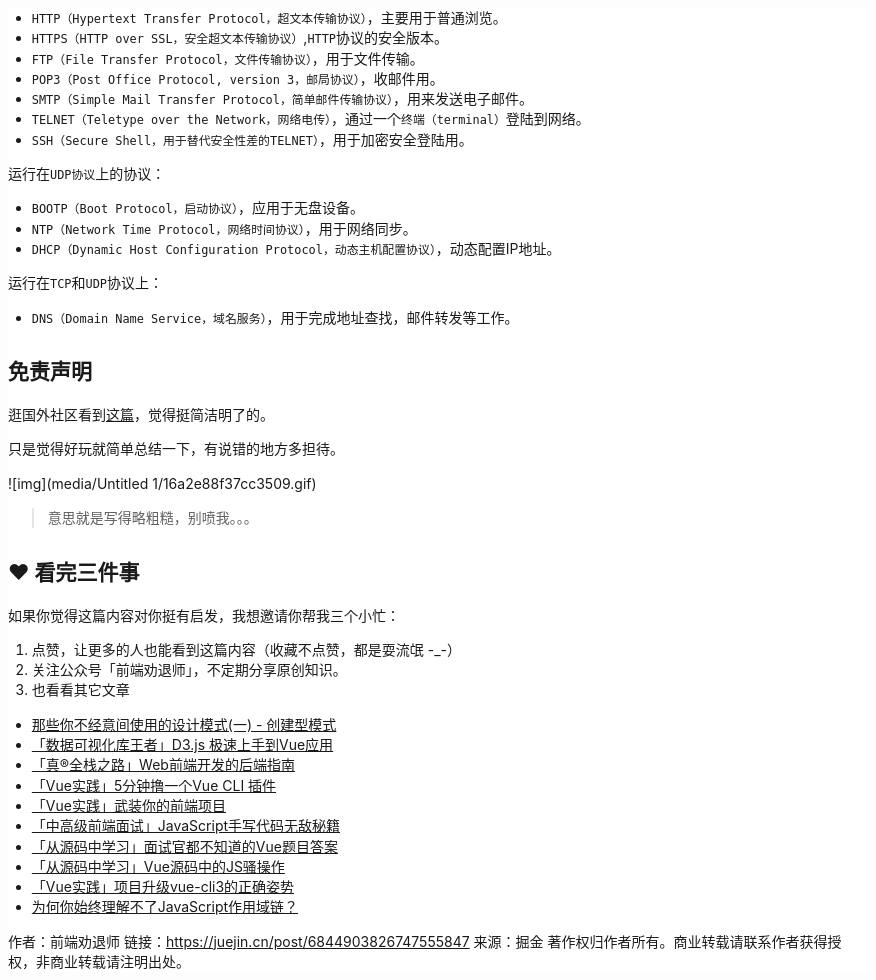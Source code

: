 - `HTTP（Hypertext Transfer Protocol，超文本传输协议）`，主要用于普通浏览。
- `HTTPS（HTTP over SSL，安全超文本传输协议）`,`HTTP`协议的安全版本。
- `FTP（File Transfer Protocol，文件传输协议）`，用于文件传输。
- `POP3（Post Office Protocol, version 3，邮局协议）`，收邮件用。
- `SMTP（Simple Mail Transfer Protocol，简单邮件传输协议）`，用来发送电子邮件。
- `TELNET（Teletype over the Network，网络电传）`，通过一个`终端（terminal）`登陆到网络。
- `SSH（Secure Shell，用于替代安全性差的TELNET）`，用于加密安全登陆用。

运行在`UDP协议`上的协议：

- `BOOTP（Boot Protocol，启动协议）`，应用于无盘设备。
- `NTP（Network Time Protocol，网络时间协议）`，用于网络同步。
- `DHCP（Dynamic Host Configuration Protocol，动态主机配置协议）`，动态配置IP地址。

运行在`TCP`和`UDP`协议上：

- `DNS（Domain Name Service，域名服务）`，用于完成地址查找，邮件转发等工作。

## 免责声明

逛国外社区看到[这篇](https://medium.com/@paulswail/back-end-primer-for-front-end-web-developers-80339b5b5c3a)，觉得挺简洁明了的。

只是觉得好玩就简单总结一下，有说错的地方多担待。



![img](media/Untitled 1/16a2e88f37cc3509.gif)



> 意思就是写得略粗糙，别喷我。。。

## ❤️ 看完三件事

如果你觉得这篇内容对你挺有启发，我想邀请你帮我三个小忙：

1. 点赞，让更多的人也能看到这篇内容（收藏不点赞，都是耍流氓 -_-）
2. 关注公众号「前端劝退师」，不定期分享原创知识。
3. 也看看其它文章

- [那些你不经意间使用的设计模式(一) - 创建型模式](https://juejin.im/post/6844903895089545230)
- [「数据可视化库王者」D3.js 极速上手到Vue应用 ](https://juejin.im/post/6844903881189621774)
- [「真®全栈之路」Web前端开发的后端指南](https://juejin.im/post/6844903830623109134)
- [「Vue实践」5分钟撸一个Vue CLI 插件](https://juejin.im/post/6844903824742678541)
- [「Vue实践」武装你的前端项目](https://juejin.im/post/6844903815116750862)
- [「中高级前端面试」JavaScript手写代码无敌秘籍](https://juejin.im/post/6844903809206976520)
- [「从源码中学习」面试官都不知道的Vue题目答案](https://juejin.im/post/6844903806782668814)
- [「从源码中学习」Vue源码中的JS骚操作](https://juejin.im/post/6844903782719946765)
- [「Vue实践」项目升级vue-cli3的正确姿势](https://juejin.im/post/6844903767431708686)
- [为何你始终理解不了JavaScript作用域链？](https://juejin.im/editor/posts/5c8efeb1e51d45614372addd)


作者：前端劝退师
链接：https://juejin.cn/post/6844903826747555847
来源：掘金
著作权归作者所有。商业转载请联系作者获得授权，非商业转载请注明出处。